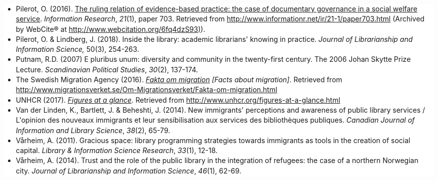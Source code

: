 *   Pilerot, O. (2016). [The ruling relation of evidence-based practice: the case of documentary governance in a social welfare service](http://www.informationr.net/ir/21-1/paper703.html). _Information Research_, _21_(1), paper 703\. Retrieved from http://www.informationr.net/ir/21-1/paper703.html (Archived by WebCite® at [http://www.webcitation.org/6fq4dzS93)](http://www.webcitation.org/6fq4dzS93)).
*   Pilerot, O. & Lindberg, J. (2018). Inside the library: academic librarians' knowing in practice. _Journal of_ _Librarianship and Information Science,_ 50(3), 254-263.
*   Putnam, R.D. (2007) E pluribus unum: diversity and community in the twenty-first century. The 2006 Johan Skytte Prize Lecture. _Scandinavian Political Studies_, _30_(2), 137-174.
*   The Swedish Migration Agency (2016). _[Fakta om migration](http://www.migrationsverket.se/Om-Migrationsverket/Fakta-om-migration.html) [Facts about migration]_. Retrieved from http://www.migrationsverket.se/Om-Migrationsverket/Fakta-om-migration.html
*   UNHCR (2017). _[Figures at a glance](http://www.unhcr.org/figures-at-a-glance.html)_. Retrieved from http://www.unhcr.org/figures-at-a-glance.html
*   Van der Linden, K., Bartlett, J. & Beheshti, J. (2014). New immigrants' perceptions and awareness of public library services / L'opinion des nouveaux immigrants et leur sensibilisation aux services des bibliothèques publiques. _Canadian Journal of Information and Library Science_, _38_(2), 65-79.
*   Vårheim, A. (2011). Gracious space: library programming strategies towards immigrants as tools in the creation of social capital. _Library & Information Science Research_, _33_(1), 12-18.
*   Vårheim, A. (2014). Trust and the role of the public library in the integration of refugees: the case of a northern Norwegian city. _Journal of Librarianship and Information Science_, _46_(1), 62-69.

